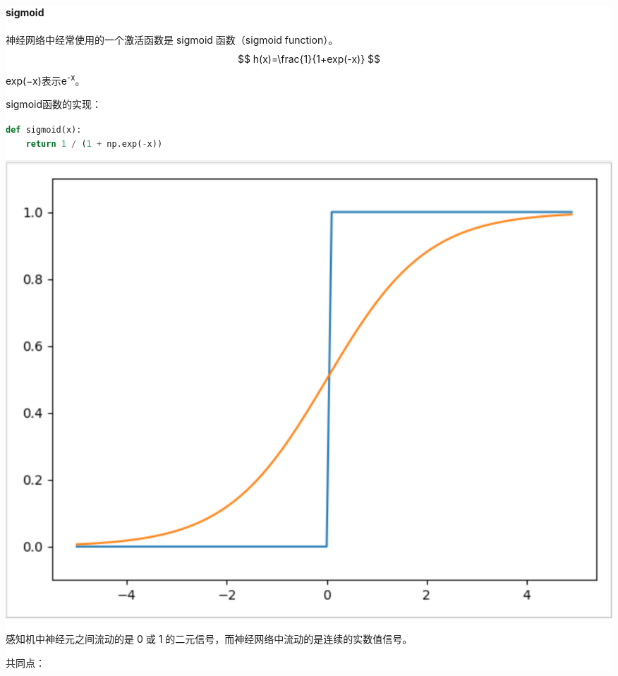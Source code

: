 #### sigmoid

神经网络中经常使用的一个激活函数是 sigmoid 函数（sigmoid function）。
$$
h(x)=\frac{1}{1+exp(-x)}
$$
exp(−x)表示e<sup>-x</sup>。

sigmoid函数的实现：

```python
def sigmoid(x):
    return 1 / (1 + np.exp(-x))
```

![](assets/step-func-and-sigmoid.PNG)

感知机中神经元之间流动的是 0 或 1 的二元信号，而神经网络中流动的是连续的实数值信号。

共同点：
